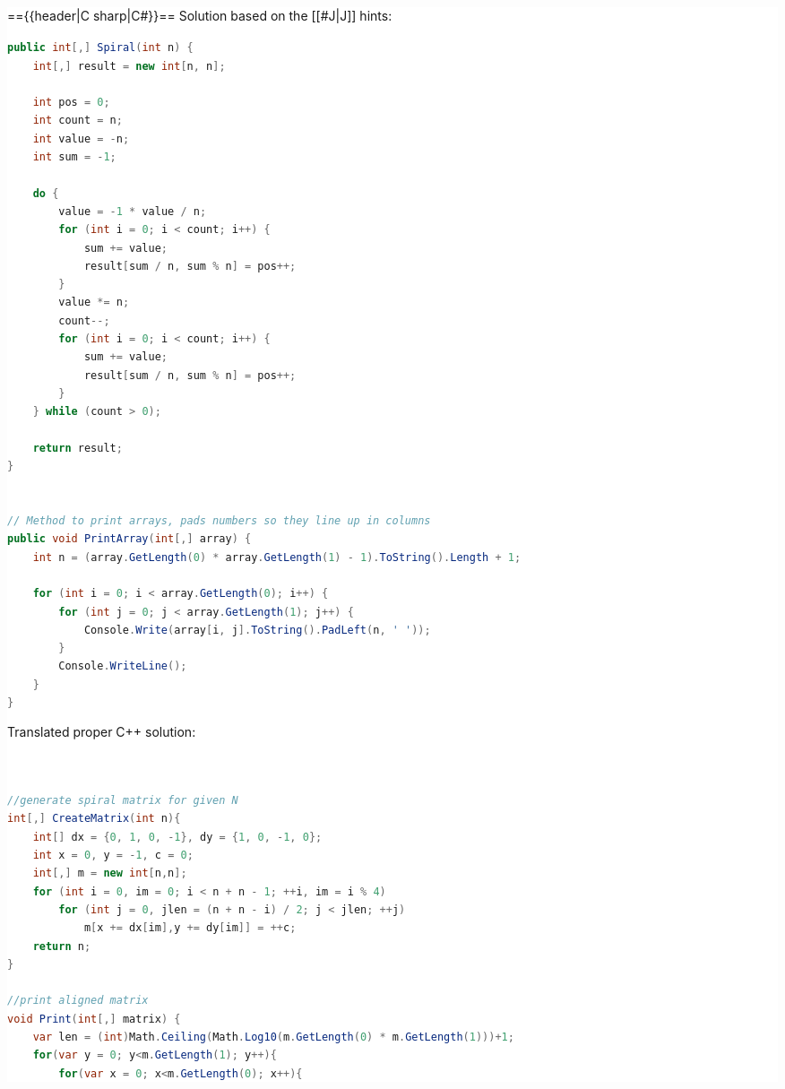 
=={{header|C sharp|C#}}==
Solution based on the [[#J|J]] hints:

```csharp
public int[,] Spiral(int n) {
    int[,] result = new int[n, n];

    int pos = 0;
    int count = n;
    int value = -n;
    int sum = -1;

    do {
        value = -1 * value / n;
        for (int i = 0; i < count; i++) {
            sum += value;
            result[sum / n, sum % n] = pos++;
        }
        value *= n;
        count--;
        for (int i = 0; i < count; i++) {
            sum += value;
            result[sum / n, sum % n] = pos++;
        }
    } while (count > 0);

    return result;
}


// Method to print arrays, pads numbers so they line up in columns
public void PrintArray(int[,] array) {
    int n = (array.GetLength(0) * array.GetLength(1) - 1).ToString().Length + 1;

    for (int i = 0; i < array.GetLength(0); i++) {
        for (int j = 0; j < array.GetLength(1); j++) {
            Console.Write(array[i, j].ToString().PadLeft(n, ' '));
        }
        Console.WriteLine();
    }
}
```


Translated proper C++ solution:

```csharp


//generate spiral matrix for given N
int[,] CreateMatrix(int n){
    int[] dx = {0, 1, 0, -1}, dy = {1, 0, -1, 0};
    int x = 0, y = -1, c = 0;
    int[,] m = new int[n,n];
    for (int i = 0, im = 0; i < n + n - 1; ++i, im = i % 4)
        for (int j = 0, jlen = (n + n - i) / 2; j < jlen; ++j)
            m[x += dx[im],y += dy[im]] = ++c;
    return n;
}

//print aligned matrix
void Print(int[,] matrix) {
    var len = (int)Math.Ceiling(Math.Log10(m.GetLength(0) * m.GetLength(1)))+1;
    for(var y = 0; y<m.GetLength(1); y++){
        for(var x = 0; x<m.GetLength(0); x++){
```